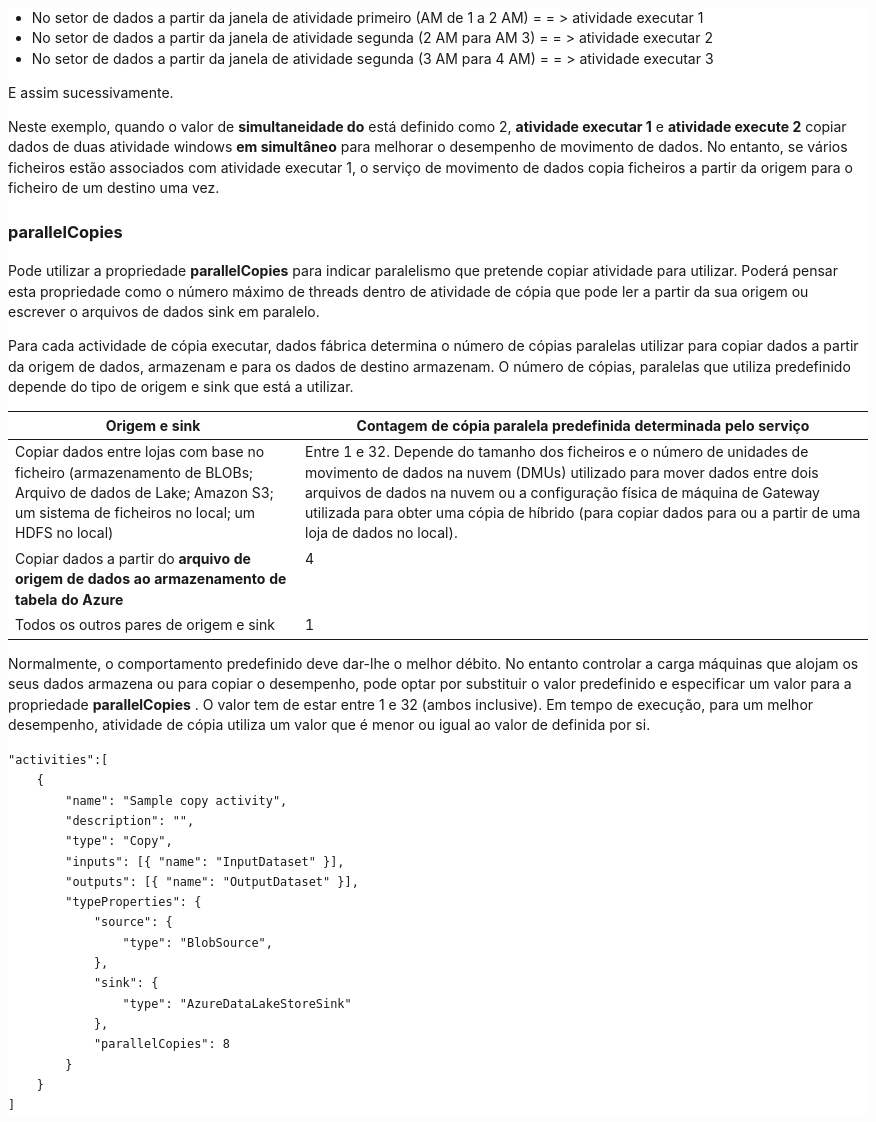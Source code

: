 - No setor de dados a partir da janela de atividade primeiro (AM de 1 a 2 AM) = = > atividade executar 1
- No setor de dados a partir da janela de atividade segunda (2 AM para AM 3) = = > atividade executar 2
- No setor de dados a partir da janela de atividade segunda (3 AM para 4 AM) = = > atividade executar 3

E assim sucessivamente.

Neste exemplo, quando o valor de **simultaneidade do** está definido como 2, **atividade executar 1** e **atividade execute 2** copiar dados de duas atividade windows **em simultâneo** para melhorar o desempenho de movimento de dados. No entanto, se vários ficheiros estão associados com atividade executar 1, o serviço de movimento de dados copia ficheiros a partir da origem para o ficheiro de um destino uma vez.

### <a name="parallelcopies"></a>parallelCopies
Pode utilizar a propriedade **parallelCopies** para indicar paralelismo que pretende copiar atividade para utilizar. Poderá pensar esta propriedade como o número máximo de threads dentro de atividade de cópia que pode ler a partir da sua origem ou escrever o arquivos de dados sink em paralelo.

Para cada actividade de cópia executar, dados fábrica determina o número de cópias paralelas utilizar para copiar dados a partir da origem de dados, armazenam e para os dados de destino armazenam. O número de cópias, paralelas que utiliza predefinido depende do tipo de origem e sink que está a utilizar.  

Origem e sink |   Contagem de cópia paralela predefinida determinada pelo serviço
------------- | -------------------------------------------------
Copiar dados entre lojas com base no ficheiro (armazenamento de BLOBs; Arquivo de dados de Lake; Amazon S3; um sistema de ficheiros no local; um HDFS no local) | Entre 1 e 32. Depende do tamanho dos ficheiros e o número de unidades de movimento de dados na nuvem (DMUs) utilizado para mover dados entre dois arquivos de dados na nuvem ou a configuração física de máquina de Gateway utilizada para obter uma cópia de híbrido (para copiar dados para ou a partir de uma loja de dados no local).
Copiar dados a partir do **arquivo de origem de dados ao armazenamento de tabela do Azure** | 4
Todos os outros pares de origem e sink | 1

Normalmente, o comportamento predefinido deve dar-lhe o melhor débito. No entanto controlar a carga máquinas que alojam os seus dados armazena ou para copiar o desempenho, pode optar por substituir o valor predefinido e especificar um valor para a propriedade **parallelCopies** . O valor tem de estar entre 1 e 32 (ambos inclusive). Em tempo de execução, para um melhor desempenho, atividade de cópia utiliza um valor que é menor ou igual ao valor de definida por si.

    "activities":[  
        {
            "name": "Sample copy activity",
            "description": "",
            "type": "Copy",
            "inputs": [{ "name": "InputDataset" }],
            "outputs": [{ "name": "OutputDataset" }],
            "typeProperties": {
                "source": {
                    "type": "BlobSource",
                },
                "sink": {
                    "type": "AzureDataLakeStoreSink"
                },
                "parallelCopies": 8
            }
        }
    ]
